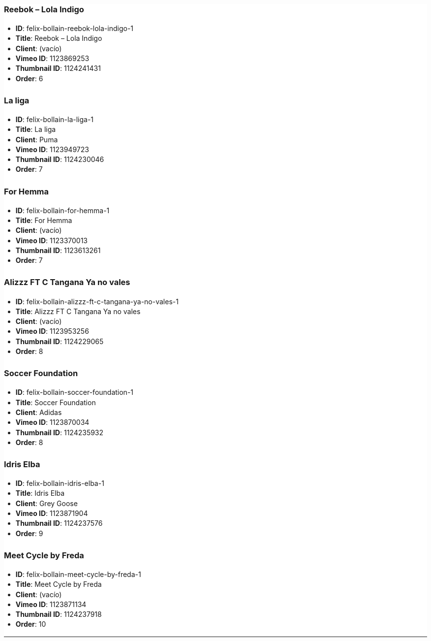 ### Reebok – Lola Indigo
- **ID**: felix-bollain-reebok-lola-indigo-1
- **Title**: Reebok – Lola Indigo
- **Client**: (vacío)
- **Vimeo ID**: 1123869253
- **Thumbnail ID**: 1124241431
- **Order**: 6

### La liga
- **ID**: felix-bollain-la-liga-1
- **Title**: La liga
- **Client**: Puma
- **Vimeo ID**: 1123949723
- **Thumbnail ID**: 1124230046
- **Order**: 7

### For Hemma
- **ID**: felix-bollain-for-hemma-1
- **Title**: For Hemma
- **Client**: (vacío)
- **Vimeo ID**: 1123370013
- **Thumbnail ID**: 1123613261
- **Order**: 7

### Alizzz FT C Tangana Ya no vales
- **ID**: felix-bollain-alizzz-ft-c-tangana-ya-no-vales-1
- **Title**: Alizzz FT C Tangana Ya no vales
- **Client**: (vacío)
- **Vimeo ID**: 1123953256
- **Thumbnail ID**: 1124229065
- **Order**: 8

### Soccer Foundation
- **ID**: felix-bollain-soccer-foundation-1
- **Title**: Soccer Foundation
- **Client**: Adidas
- **Vimeo ID**: 1123870034
- **Thumbnail ID**: 1124235932
- **Order**: 8

### Idris Elba
- **ID**: felix-bollain-idris-elba-1
- **Title**: Idris Elba
- **Client**: Grey Goose
- **Vimeo ID**: 1123871904
- **Thumbnail ID**: 1124237576
- **Order**: 9

### Meet Cycle by Freda
- **ID**: felix-bollain-meet-cycle-by-freda-1
- **Title**: Meet Cycle by Freda
- **Client**: (vacío)
- **Vimeo ID**: 1123871134
- **Thumbnail ID**: 1124237918
- **Order**: 10

---